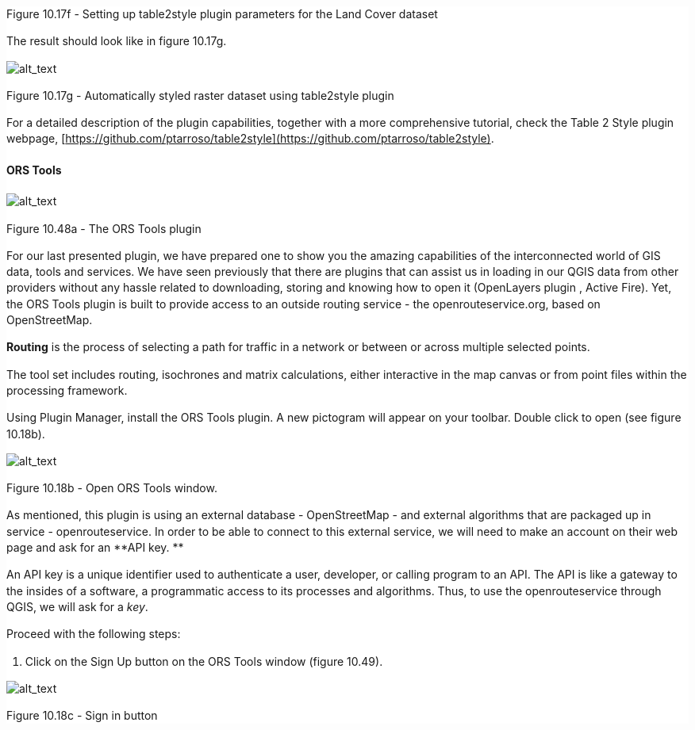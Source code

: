 Figure 10.17f - Setting up table2style plugin parameters for the Land Cover dataset

The result should look like in figure 10.17g. 


![alt_text](media/fig1017_g.png "image_tooltip")

Figure 10.17g - Automatically styled raster dataset using table2style plugin

For a detailed description of the plugin capabilities, together with a more comprehensive tutorial, check the Table 2 Style plugin webpage, [https://github.com/ptarroso/table2style](https://github.com/ptarroso/table2style). 


#### **ORS Tools**


![alt_text](media/fig1018_a.png "image_tooltip")

Figure 10.48a - The ORS Tools plugin

For our last presented plugin, we have prepared one to show you the amazing capabilities of the interconnected world of GIS data, tools and services. We have seen previously that there are plugins that can assist us in loading in our QGIS data from other providers without any hassle related to downloading, storing and knowing how to open it (OpenLayers plugin , Active Fire). Yet, the ORS Tools plugin is built to provide access to an outside routing service - the openrouteservice.org, based on OpenStreetMap. 

**Routing** is the process of selecting a path for traffic in a network or between or across multiple selected points. 

The tool set includes routing, isochrones and matrix calculations, either interactive in the map canvas or from point files within the processing framework. 

Using Plugin Manager, install the ORS Tools plugin. A new pictogram will appear on your toolbar. Double click to open (see figure 10.18b). 


![alt_text](media/fig1018_b.png "image_tooltip")

Figure 10.18b - Open ORS Tools window. 

As mentioned, this plugin is using an external database - OpenStreetMap - and external algorithms that are packaged up in service - openrouteservice. In order to be able to connect to this external service, we will need to make an account on their web page and ask for an **API key. **

An API key is a unique identifier used to authenticate a user, developer, or calling program to an API. The API is like a gateway to the insides of a software, a programmatic access to its processes and algorithms. Thus, to use the openrouteservice through QGIS, we will ask for a _key_. 

Proceed with the following steps: 



1. Click on the Sign Up button on the ORS Tools window (figure 10.49). 


![alt_text](media/fig1018_c.png "image_tooltip")

Figure 10.18c - Sign in button
